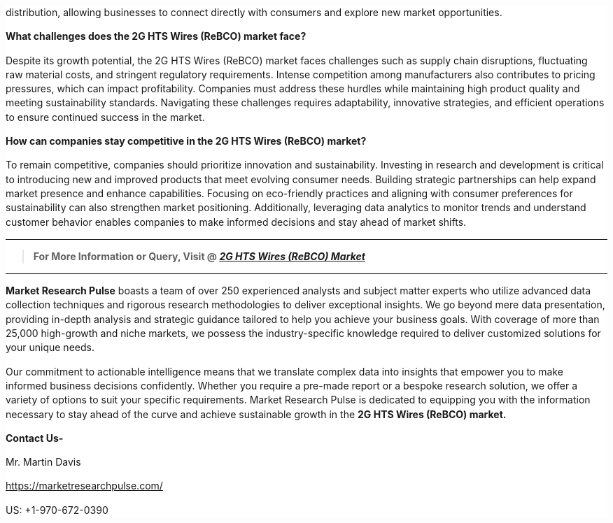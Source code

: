 distribution, allowing businesses to connect directly with consumers and explore new market opportunities.</p><p><strong>What challenges does the 2G HTS Wires (ReBCO) market face?</strong></p><p>Despite its growth potential, the 2G HTS Wires (ReBCO) market faces challenges such as supply chain disruptions, fluctuating raw material costs, and stringent regulatory requirements. Intense competition among manufacturers also contributes to pricing pressures, which can impact profitability. Companies must address these hurdles while maintaining high product quality and meeting sustainability standards. Navigating these challenges requires adaptability, innovative strategies, and efficient operations to ensure continued success in the market.</p><p><strong>How can companies stay competitive in the 2G HTS Wires (ReBCO) market?</strong></p><p>To remain competitive, companies should prioritize innovation and sustainability. Investing in research and development is critical to introducing new and improved products that meet evolving consumer needs. Building strategic partnerships can help expand market presence and enhance capabilities. Focusing on eco-friendly practices and aligning with consumer preferences for sustainability can also strengthen market positioning. Additionally, leveraging data analytics to monitor trends and understand customer behavior enables companies to make informed decisions and stay ahead of market shifts.</p><hr /><blockquote><p><strong>For More Information or Query, Visit @&nbsp;<em><a href="https://marketresearchpulse.com/report/90299/2g-hts-wires-rebco-market?utm_source=Linkedin&utm_medium=026">2G HTS Wires (ReBCO) Market</a></em></strong></p></blockquote><hr /><p><strong>Market Research Pulse</strong> boasts a team of over 250 experienced analysts and subject matter experts who utilize advanced data collection techniques and rigorous research methodologies to deliver exceptional insights. We go beyond mere data presentation, providing in-depth analysis and strategic guidance tailored to help you achieve your business goals. With coverage of more than 25,000 high-growth and niche markets, we possess the industry-specific knowledge required to deliver customized solutions for your unique needs.</p><p>Our commitment to actionable intelligence means that we translate complex data into insights that empower you to make informed business decisions confidently. Whether you require a pre-made report or a bespoke research solution, we offer a variety of options to suit your specific requirements. Market Research Pulse is dedicated to equipping you with the information necessary to stay ahead of the curve and achieve sustainable growth in the <strong>2G HTS Wires (ReBCO) market.</strong></p><p><strong>Contact Us-</strong></p><p>Mr. Martin Davis</p><p>https://marketresearchpulse.com/</p><p>US: +1-970-672-0390</p>
